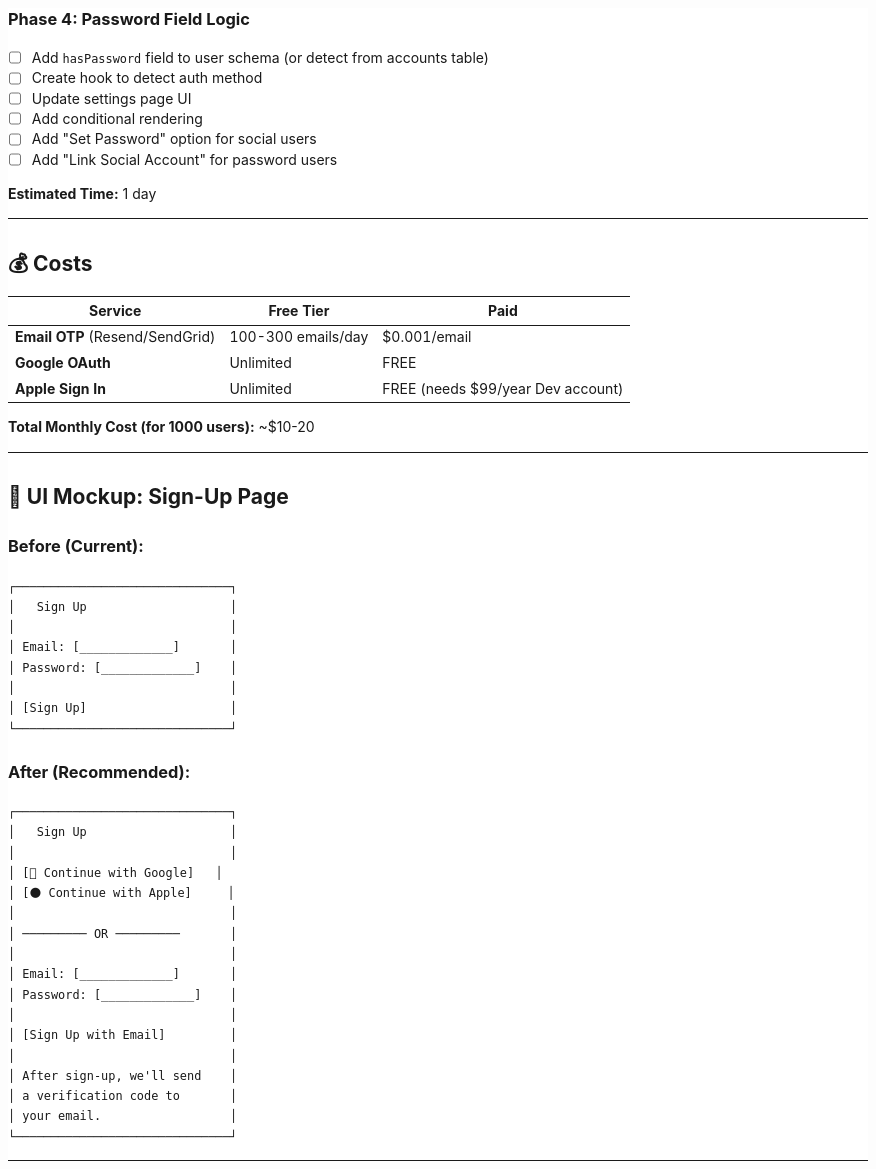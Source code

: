 ### **Phase 4: Password Field Logic**
- [ ] Add `hasPassword` field to user schema (or detect from accounts table)
- [ ] Create hook to detect auth method
- [ ] Update settings page UI
- [ ] Add conditional rendering
- [ ] Add "Set Password" option for social users
- [ ] Add "Link Social Account" for password users

**Estimated Time:** 1 day

---

## 💰 Costs

| Service | Free Tier | Paid |
|---------|-----------|------|
| **Email OTP** (Resend/SendGrid) | 100-300 emails/day | $0.001/email |
| **Google OAuth** | Unlimited | FREE |
| **Apple Sign In** | Unlimited | FREE (needs $99/year Dev account) |

**Total Monthly Cost (for 1000 users):** ~$10-20

---

## 🎨 UI Mockup: Sign-Up Page

### **Before (Current):**
```
┌──────────────────────────────┐
│   Sign Up                    │
│                              │
│ Email: [_____________]       │
│ Password: [_____________]    │
│                              │
│ [Sign Up]                    │
└──────────────────────────────┘
```

### **After (Recommended):**
```
┌──────────────────────────────┐
│   Sign Up                    │
│                              │
│ [🔵 Continue with Google]   │
│ [⚫ Continue with Apple]     │
│                              │
│ ───────── OR ─────────       │
│                              │
│ Email: [_____________]       │
│ Password: [_____________]    │
│                              │
│ [Sign Up with Email]         │
│                              │
│ After sign-up, we'll send    │
│ a verification code to       │
│ your email.                  │
└──────────────────────────────┘
```

---